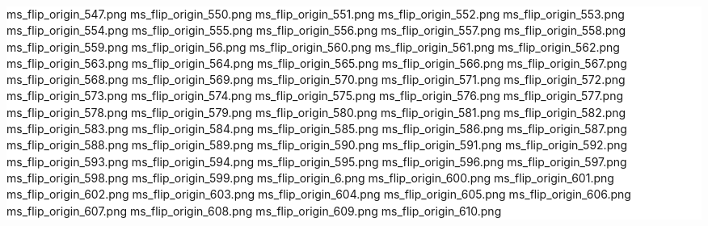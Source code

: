 ms_flip_origin_547.png
ms_flip_origin_550.png
ms_flip_origin_551.png
ms_flip_origin_552.png
ms_flip_origin_553.png
ms_flip_origin_554.png
ms_flip_origin_555.png
ms_flip_origin_556.png
ms_flip_origin_557.png
ms_flip_origin_558.png
ms_flip_origin_559.png
ms_flip_origin_56.png
ms_flip_origin_560.png
ms_flip_origin_561.png
ms_flip_origin_562.png
ms_flip_origin_563.png
ms_flip_origin_564.png
ms_flip_origin_565.png
ms_flip_origin_566.png
ms_flip_origin_567.png
ms_flip_origin_568.png
ms_flip_origin_569.png
ms_flip_origin_570.png
ms_flip_origin_571.png
ms_flip_origin_572.png
ms_flip_origin_573.png
ms_flip_origin_574.png
ms_flip_origin_575.png
ms_flip_origin_576.png
ms_flip_origin_577.png
ms_flip_origin_578.png
ms_flip_origin_579.png
ms_flip_origin_580.png
ms_flip_origin_581.png
ms_flip_origin_582.png
ms_flip_origin_583.png
ms_flip_origin_584.png
ms_flip_origin_585.png
ms_flip_origin_586.png
ms_flip_origin_587.png
ms_flip_origin_588.png
ms_flip_origin_589.png
ms_flip_origin_590.png
ms_flip_origin_591.png
ms_flip_origin_592.png
ms_flip_origin_593.png
ms_flip_origin_594.png
ms_flip_origin_595.png
ms_flip_origin_596.png
ms_flip_origin_597.png
ms_flip_origin_598.png
ms_flip_origin_599.png
ms_flip_origin_6.png
ms_flip_origin_600.png
ms_flip_origin_601.png
ms_flip_origin_602.png
ms_flip_origin_603.png
ms_flip_origin_604.png
ms_flip_origin_605.png
ms_flip_origin_606.png
ms_flip_origin_607.png
ms_flip_origin_608.png
ms_flip_origin_609.png
ms_flip_origin_610.png